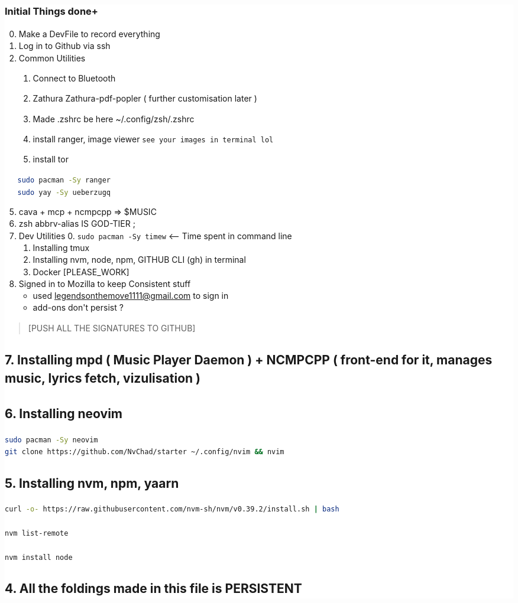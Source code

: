 ### Initial Things done+

0. Make a DevFile to record everything
1. Log in to Github via ssh 
2. Common Utilities
   1. Connect to Bluetooth 
   2. Zathura Zathura-pdf-popler ( further customisation later ) 
   3. Made .zshrc  be here ~/.config/zsh/.zshrc
   
   4. install ranger, image viewer `see your images in terminal lol`  
   5. install tor 
```sh
   sudo pacman -Sy ranger
   sudo yay -Sy ueberzugq
```
   5. cava + mcp + ncmpcpp => $MUSIC
3. zsh abbrv-alias IS GOD-TIER ;
4. Dev Utilities
   0. `sudo pacman -Sy timew` <-- Time spent in command line
   1. Installing tmux 
   2. Installing nvm, node, npm, GITHUB CLI (gh) in terminal 
   3. Docker [PLEASE_WORK]
5. Signed in to Mozilla to keep Consistent stuff
   - used legendsonthemove1111@gmail.com to sign in
   - add-ons don't persist ?

> [PUSH ALL THE SIGNATURES TO GITHUB] 




## 7. Installing mpd ( Music Player Daemon ) + NCMPCPP ( front-end for it, manages music, lyrics fetch, vizulisation )


## 6. Installing neovim
```sh
sudo pacman -Sy neovim
git clone https://github.com/NvChad/starter ~/.config/nvim && nvim
```

## 5. Installing nvm, npm, yaarn
```sh
curl -o- https://raw.githubusercontent.com/nvm-sh/nvm/v0.39.2/install.sh | bash

nvm list-remote

nvm install node
```


## 4. All the foldings made in this file is PERSISTENT 
